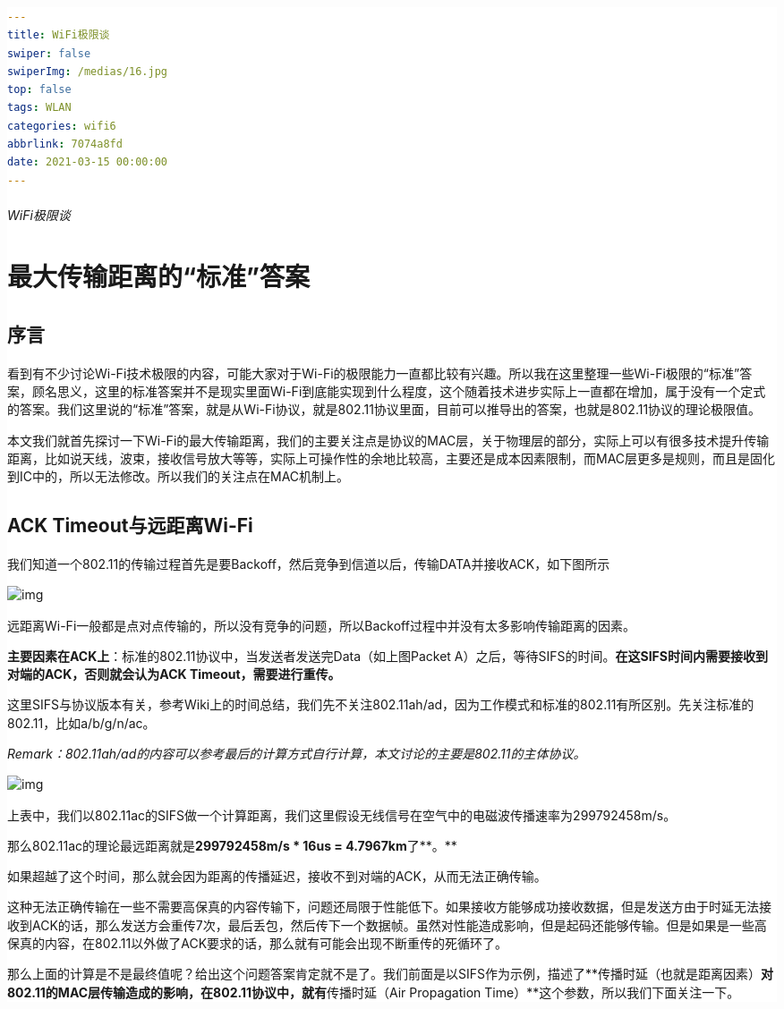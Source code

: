 ```yaml
---
title: WiFi极限谈
swiper: false
swiperImg: /medias/16.jpg
top: false
tags: WLAN
categories: wifi6
abbrlink: 7074a8fd
date: 2021-03-15 00:00:00
---
```


###### WiFi极限谈

# 最大传输距离的“标准”答案

## 序言

看到有不少讨论Wi-Fi技术极限的内容，可能大家对于Wi-Fi的极限能力一直都比较有兴趣。所以我在这里整理一些Wi-Fi极限的“标准”答案，顾名思义，这里的标准答案并不是现实里面Wi-Fi到底能实现到什么程度，这个随着技术进步实际上一直都在增加，属于没有一个定式的答案。我们这里说的“标准”答案，就是从Wi-Fi协议，就是802.11协议里面，目前可以推导出的答案，也就是802.11协议的理论极限值。

本文我们就首先探讨一下Wi-Fi的最大传输距离，我们的主要关注点是协议的MAC层，关于物理层的部分，实际上可以有很多技术提升传输距离，比如说天线，波束，接收信号放大等等，实际上可操作性的余地比较高，主要还是成本因素限制，而MAC层更多是规则，而且是固化到IC中的，所以无法修改。所以我们的关注点在MAC机制上。

## ACK Timeout与远距离Wi-Fi

我们知道一个802.11的传输过程首先是要Backoff，然后竞争到信道以后，传输DATA并接收ACK，如下图所示

![img](https://pic1.zhimg.com/80/v2-aeed87db578ed680102f5a1e172270b4_720w.jpg)

远距离Wi-Fi一般都是点对点传输的，所以没有竞争的问题，所以Backoff过程中并没有太多影响传输距离的因素。

**主要因素在ACK上**：标准的802.11协议中，当发送者发送完Data（如上图Packet A）之后，等待SIFS的时间。**在这SIFS时间内需要接收到对端的ACK，否则就会认为ACK Timeout，需要进行重传。**

这里SIFS与协议版本有关，参考Wiki上的时间总结，我们先不关注802.11ah/ad，因为工作模式和标准的802.11有所区别。先关注标准的802.11，比如a/b/g/n/ac。

*Remark：802.11ah/ad的内容可以参考最后的计算方式自行计算，本文讨论的主要是802.11的主体协议。*

![img](https://pic4.zhimg.com/80/v2-39ab98a2ed6ccdd077a481fb8e86d5e7_720w.jpg)

上表中，我们以802.11ac的SIFS做一个计算距离，我们这里假设无线信号在空气中的电磁波传播速率为299792458m/s。

那么802.11ac的理论最远距离就是**299792458m/s \* 16us = 4.7967km**了**。**

如果超越了这个时间，那么就会因为距离的传播延迟，接收不到对端的ACK，从而无法正确传输。

这种无法正确传输在一些不需要高保真的内容传输下，问题还局限于性能低下。如果接收方能够成功接收数据，但是发送方由于时延无法接收到ACK的话，那么发送方会重传7次，最后丢包，然后传下一个数据帧。虽然对性能造成影响，但是起码还能够传输。但是如果是一些高保真的内容，在802.11以外做了ACK要求的话，那么就有可能会出现不断重传的死循环了。

那么上面的计算是不是最终值呢？给出这个问题答案肯定就不是了。我们前面是以SIFS作为示例，描述了**传播时延（也就是距离因素）**对802.11的MAC层传输造成的影响，在802.11协议中，就有**传播时延（Air Propagation Time）**这个参数，所以我们下面关注一下。
